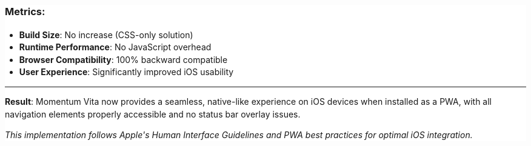 ### Metrics:
- **Build Size**: No increase (CSS-only solution)
- **Runtime Performance**: No JavaScript overhead
- **Browser Compatibility**: 100% backward compatible
- **User Experience**: Significantly improved iOS usability

---

**Result**: Momentum Vita now provides a seamless, native-like experience on iOS devices when installed as a PWA, with all navigation elements properly accessible and no status bar overlay issues.

*This implementation follows Apple's Human Interface Guidelines and PWA best practices for optimal iOS integration.*